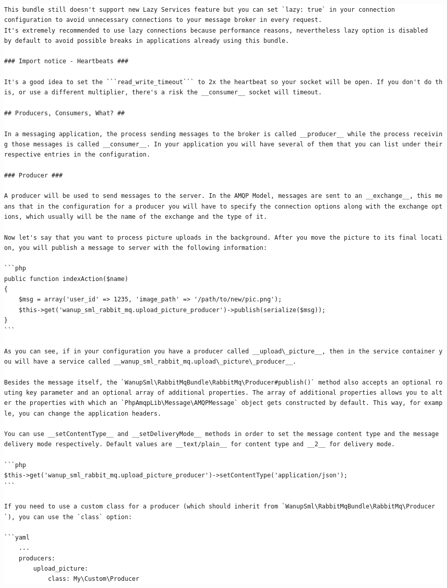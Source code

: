 ````
This bundle still doesn't support new Lazy Services feature but you can set `lazy: true` in your connection
configuration to avoid unnecessary connections to your message broker in every request.
It's extremely recommended to use lazy connections because performance reasons, nevertheless lazy option is disabled
by default to avoid possible breaks in applications already using this bundle.

### Import notice - Heartbeats ###

It's a good idea to set the ```read_write_timeout``` to 2x the heartbeat so your socket will be open. If you don't do this, or use a different multiplier, there's a risk the __consumer__ socket will timeout.

## Producers, Consumers, What? ##

In a messaging application, the process sending messages to the broker is called __producer__ while the process receiving those messages is called __consumer__. In your application you will have several of them that you can list under their respective entries in the configuration.

### Producer ###

A producer will be used to send messages to the server. In the AMQP Model, messages are sent to an __exchange__, this means that in the configuration for a producer you will have to specify the connection options along with the exchange options, which usually will be the name of the exchange and the type of it.

Now let's say that you want to process picture uploads in the background. After you move the picture to its final location, you will publish a message to server with the following information:

```php
public function indexAction($name)
{
    $msg = array('user_id' => 1235, 'image_path' => '/path/to/new/pic.png');
    $this->get('wanup_sml_rabbit_mq.upload_picture_producer')->publish(serialize($msg));
}
```

As you can see, if in your configuration you have a producer called __upload\_picture__, then in the service container you will have a service called __wanup_sml_rabbit_mq.upload\_picture\_producer__.

Besides the message itself, the `WanupSml\RabbitMqBundle\RabbitMq\Producer#publish()` method also accepts an optional routing key parameter and an optional array of additional properties. The array of additional properties allows you to alter the properties with which an `PhpAmqpLib\Message\AMQPMessage` object gets constructed by default. This way, for example, you can change the application headers.

You can use __setContentType__ and __setDeliveryMode__ methods in order to set the message content type and the message
delivery mode respectively. Default values are __text/plain__ for content type and __2__ for delivery mode.

```php
$this->get('wanup_sml_rabbit_mq.upload_picture_producer')->setContentType('application/json');
```

If you need to use a custom class for a producer (which should inherit from `WanupSml\RabbitMqBundle\RabbitMq\Producer`), you can use the `class` option:

```yaml
    ...
    producers:
        upload_picture:
            class: My\Custom\Producer
````
